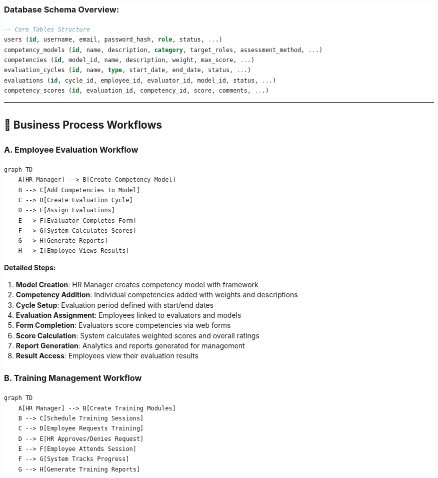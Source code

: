 ### Database Schema Overview:

```sql
-- Core Tables Structure
users (id, username, email, password_hash, role, status, ...)
competency_models (id, name, description, category, target_roles, assessment_method, ...)
competencies (id, model_id, name, description, weight, max_score, ...)
evaluation_cycles (id, name, type, start_date, end_date, status, ...)
evaluations (id, cycle_id, employee_id, evaluator_id, model_id, status, ...)
competency_scores (id, evaluation_id, competency_id, score, comments, ...)
```

---

## 🎯 Business Process Workflows

### A. Employee Evaluation Workflow

```mermaid
graph TD
    A[HR Manager] --> B[Create Competency Model]
    B --> C[Add Competencies to Model]
    C --> D[Create Evaluation Cycle]
    D --> E[Assign Evaluations]
    E --> F[Evaluator Completes Form]
    F --> G[System Calculates Scores]
    G --> H[Generate Reports]
    H --> I[Employee Views Results]
```

**Detailed Steps:**
1. **Model Creation**: HR Manager creates competency model with framework
2. **Competency Addition**: Individual competencies added with weights and descriptions
3. **Cycle Setup**: Evaluation period defined with start/end dates
4. **Evaluation Assignment**: Employees linked to evaluators and models
5. **Form Completion**: Evaluators score competencies via web forms
6. **Score Calculation**: System calculates weighted scores and overall ratings
7. **Report Generation**: Analytics and reports generated for management
8. **Result Access**: Employees view their evaluation results

### B. Training Management Workflow

```mermaid
graph TD
    A[HR Manager] --> B[Create Training Modules]
    B --> C[Schedule Training Sessions]
    C --> D[Employee Requests Training]
    D --> E[HR Approves/Denies Request]
    E --> F[Employee Attends Session]
    F --> G[System Tracks Progress]
    G --> H[Generate Training Reports]
```

